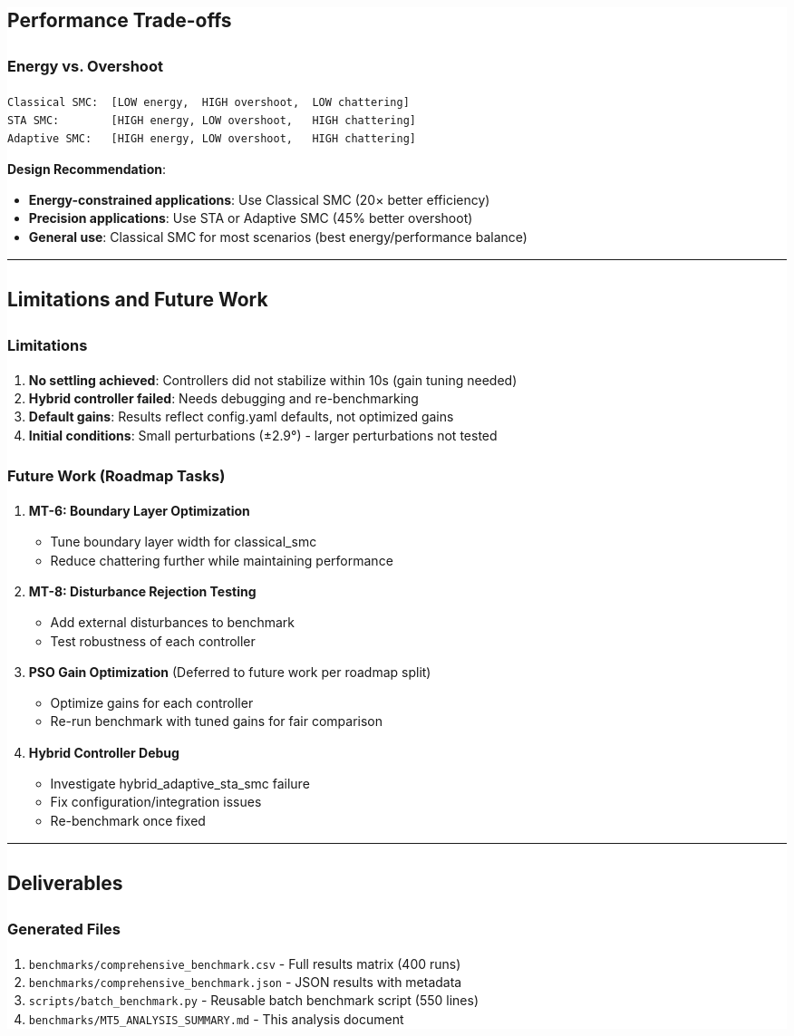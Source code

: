 
## Performance Trade-offs

### Energy vs. Overshoot
```
Classical SMC:  [LOW energy,  HIGH overshoot,  LOW chattering]
STA SMC:        [HIGH energy, LOW overshoot,   HIGH chattering]
Adaptive SMC:   [HIGH energy, LOW overshoot,   HIGH chattering]
```

**Design Recommendation**:
- **Energy-constrained applications**: Use Classical SMC (20× better efficiency)
- **Precision applications**: Use STA or Adaptive SMC (45% better overshoot)
- **General use**: Classical SMC for most scenarios (best energy/performance balance)

---

## Limitations and Future Work

### Limitations
1. **No settling achieved**: Controllers did not stabilize within 10s (gain tuning needed)
2. **Hybrid controller failed**: Needs debugging and re-benchmarking
3. **Default gains**: Results reflect config.yaml defaults, not optimized gains
4. **Initial conditions**: Small perturbations (±2.9°) - larger perturbations not tested

### Future Work (Roadmap Tasks)
1. **MT-6: Boundary Layer Optimization**
   - Tune boundary layer width for classical_smc
   - Reduce chattering further while maintaining performance

2. **MT-8: Disturbance Rejection Testing**
   - Add external disturbances to benchmark
   - Test robustness of each controller

3. **PSO Gain Optimization** (Deferred to future work per roadmap split)
   - Optimize gains for each controller
   - Re-run benchmark with tuned gains for fair comparison

4. **Hybrid Controller Debug**
   - Investigate hybrid_adaptive_sta_smc failure
   - Fix configuration/integration issues
   - Re-benchmark once fixed

---

## Deliverables

### Generated Files
1. `benchmarks/comprehensive_benchmark.csv` - Full results matrix (400 runs)
2. `benchmarks/comprehensive_benchmark.json` - JSON results with metadata
3. `scripts/batch_benchmark.py` - Reusable batch benchmark script (550 lines)
4. `benchmarks/MT5_ANALYSIS_SUMMARY.md` - This analysis document
